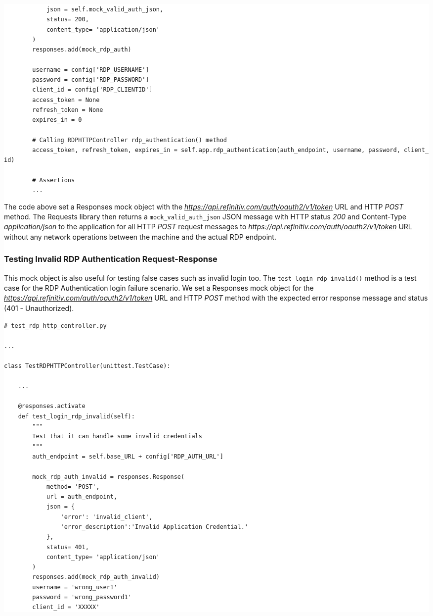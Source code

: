 ```
            json = self.mock_valid_auth_json,
            status= 200,
            content_type= 'application/json'
        )
        responses.add(mock_rdp_auth)

        username = config['RDP_USERNAME']
        password = config['RDP_PASSWORD']
        client_id = config['RDP_CLIENTID']
        access_token = None
        refresh_token = None
        expires_in = 0

        # Calling RDPHTTPController rdp_authentication() method
        access_token, refresh_token, expires_in = self.app.rdp_authentication(auth_endpoint, username, password, client_id)

        # Assertions
        ...
```

The code above set a Responses mock object with the *https://api.refinitiv.com/auth/oauth2/v1/token* URL and HTTP *POST* method. The Requests library then returns a ```mock_valid_auth_json``` JSON message with HTTP status *200* and Content-Type *application/json* to the application for all HTTP *POST* request messages to *https://api.refinitiv.com/auth/oauth2/v1/token* URL without any network operations between the machine and the actual RDP endpoint.

### Testing Invalid RDP Authentication Request-Response

This mock object is also useful for testing false cases such as invalid login too.  The ```test_login_rdp_invalid()``` method is a test case for the RDP Authentication login failure scenario. We set a Responses mock object for the *https://api.refinitiv.com/auth/oauth2/v1/token* URL and HTTP *POST* method with the expected error response message and status (401 - Unauthorized). 

```
# test_rdp_http_controller.py

...

class TestRDPHTTPController(unittest.TestCase):

    ...        
    
    @responses.activate
    def test_login_rdp_invalid(self):
        """
        Test that it can handle some invalid credentials
        """
        auth_endpoint = self.base_URL + config['RDP_AUTH_URL']

        mock_rdp_auth_invalid = responses.Response(
            method= 'POST',
            url = auth_endpoint,
            json = {
                'error': 'invalid_client',
                'error_description':'Invalid Application Credential.'
            },
            status= 401,
            content_type= 'application/json'
        )
        responses.add(mock_rdp_auth_invalid)
        username = 'wrong_user1'
        password = 'wrong_password1'
        client_id = 'XXXXX'
```